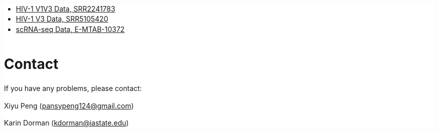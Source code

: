 - [HIV-1 V1V3 Data, SRR2241783](https://www.ncbi.nlm.nih.gov/sra/?term=SRR2241783) 
- [HIV-1 V3 Data, SRR5105420](https://www.ncbi.nlm.nih.gov/sra/?term=SRR5105420)
- [scRNA-seq Data, E-MTAB-10372](https://www.ebi.ac.uk/biostudies/arrayexpress/studies/E-MTAB-10372/sdrf)

# Contact <a name = "contact" />

If you have any problems, please contact:

Xiyu Peng (pansypeng124@gmail.com)

Karin Dorman (kdorman@iastate.edu)
